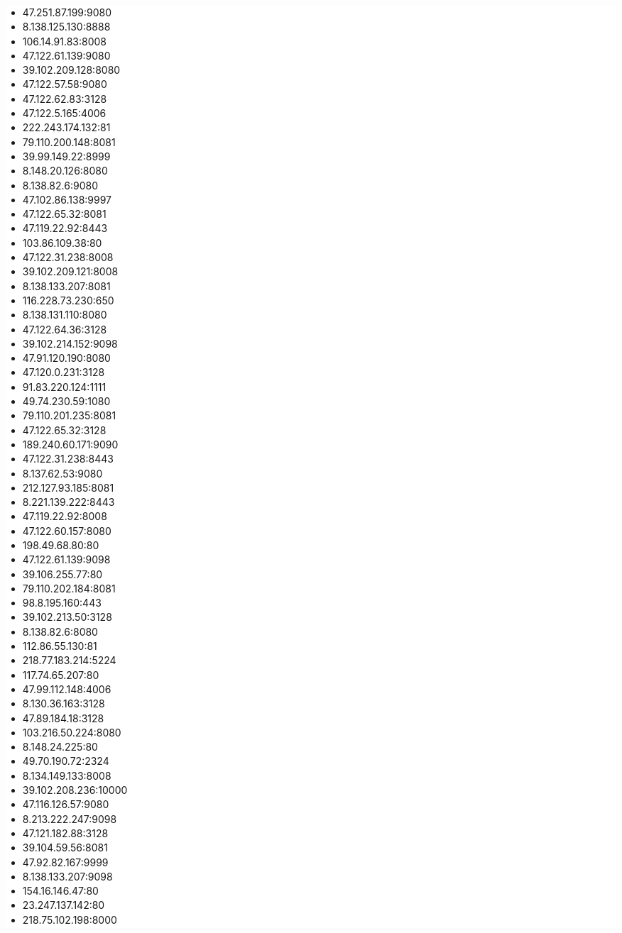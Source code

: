  - 47.251.87.199:9080
 - 8.138.125.130:8888
 - 106.14.91.83:8008
 - 47.122.61.139:9080
 - 39.102.209.128:8080
 - 47.122.57.58:9080
 - 47.122.62.83:3128
 - 47.122.5.165:4006
 - 222.243.174.132:81
 - 79.110.200.148:8081
 - 39.99.149.22:8999
 - 8.148.20.126:8080
 - 8.138.82.6:9080
 - 47.102.86.138:9997
 - 47.122.65.32:8081
 - 47.119.22.92:8443
 - 103.86.109.38:80
 - 47.122.31.238:8008
 - 39.102.209.121:8008
 - 8.138.133.207:8081
 - 116.228.73.230:650
 - 8.138.131.110:8080
 - 47.122.64.36:3128
 - 39.102.214.152:9098
 - 47.91.120.190:8080
 - 47.120.0.231:3128
 - 91.83.220.124:1111
 - 49.74.230.59:1080
 - 79.110.201.235:8081
 - 47.122.65.32:3128
 - 189.240.60.171:9090
 - 47.122.31.238:8443
 - 8.137.62.53:9080
 - 212.127.93.185:8081
 - 8.221.139.222:8443
 - 47.119.22.92:8008
 - 47.122.60.157:8080
 - 198.49.68.80:80
 - 47.122.61.139:9098
 - 39.106.255.77:80
 - 79.110.202.184:8081
 - 98.8.195.160:443
 - 39.102.213.50:3128
 - 8.138.82.6:8080
 - 112.86.55.130:81
 - 218.77.183.214:5224
 - 117.74.65.207:80
 - 47.99.112.148:4006
 - 8.130.36.163:3128
 - 47.89.184.18:3128
 - 103.216.50.224:8080
 - 8.148.24.225:80
 - 49.70.190.72:2324
 - 8.134.149.133:8008
 - 39.102.208.236:10000
 - 47.116.126.57:9080
 - 8.213.222.247:9098
 - 47.121.182.88:3128
 - 39.104.59.56:8081
 - 47.92.82.167:9999
 - 8.138.133.207:9098
 - 154.16.146.47:80
 - 23.247.137.142:80
 - 218.75.102.198:8000